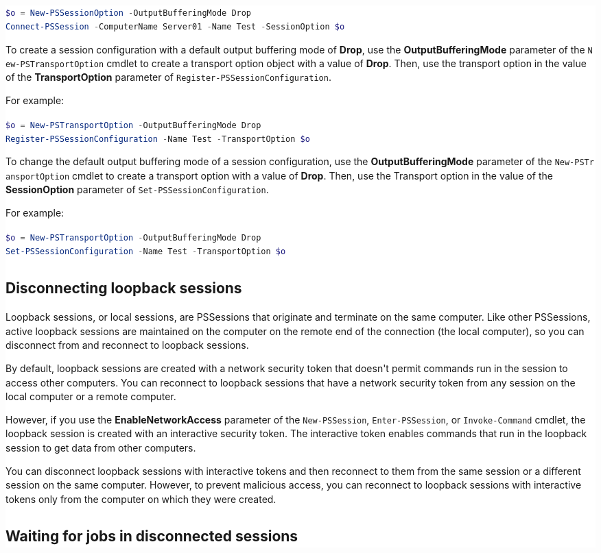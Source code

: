 ```powershell
$o = New-PSSessionOption -OutputBufferingMode Drop
Connect-PSSession -ComputerName Server01 -Name Test -SessionOption $o
```

To create a session configuration with a default output buffering mode of
**Drop**, use the **OutputBufferingMode** parameter of the
`New-PSTransportOption` cmdlet to create a transport option object with a
value of **Drop**. Then, use the transport option in the value of the
**TransportOption** parameter of `Register-PSSessionConfiguration`.

For example:

```powershell
$o = New-PSTransportOption -OutputBufferingMode Drop
Register-PSSessionConfiguration -Name Test -TransportOption $o
```

To change the default output buffering mode of a session configuration, use
the **OutputBufferingMode** parameter of the `New-PSTransportOption` cmdlet
to create a transport option with a value of **Drop**. Then, use the
Transport option in the value of the **SessionOption** parameter of
`Set-PSSessionConfiguration`.

For example:

```powershell
$o = New-PSTransportOption -OutputBufferingMode Drop
Set-PSSessionConfiguration -Name Test -TransportOption $o
```

## Disconnecting loopback sessions

Loopback sessions, or local sessions, are PSSessions that originate and
terminate on the same computer. Like other PSSessions, active loopback sessions
are maintained on the computer on the remote end of the connection (the local
computer), so you can disconnect from and reconnect to loopback sessions.

By default, loopback sessions are created with a network security token that
doesn't permit commands run in the session to access other computers. You can
reconnect to loopback sessions that have a network security token from any
session on the local computer or a remote computer.

However, if you use the **EnableNetworkAccess** parameter of the
`New-PSSession`, `Enter-PSSession`, or `Invoke-Command` cmdlet, the loopback
session is created with an interactive security token. The interactive token
enables commands that run in the loopback session to get data from other
computers.

You can disconnect loopback sessions with interactive tokens and then reconnect
to them from the same session or a different session on the same computer.
However, to prevent malicious access, you can reconnect to loopback sessions
with interactive tokens only from the computer on which they were created.

## Waiting for jobs in disconnected sessions
